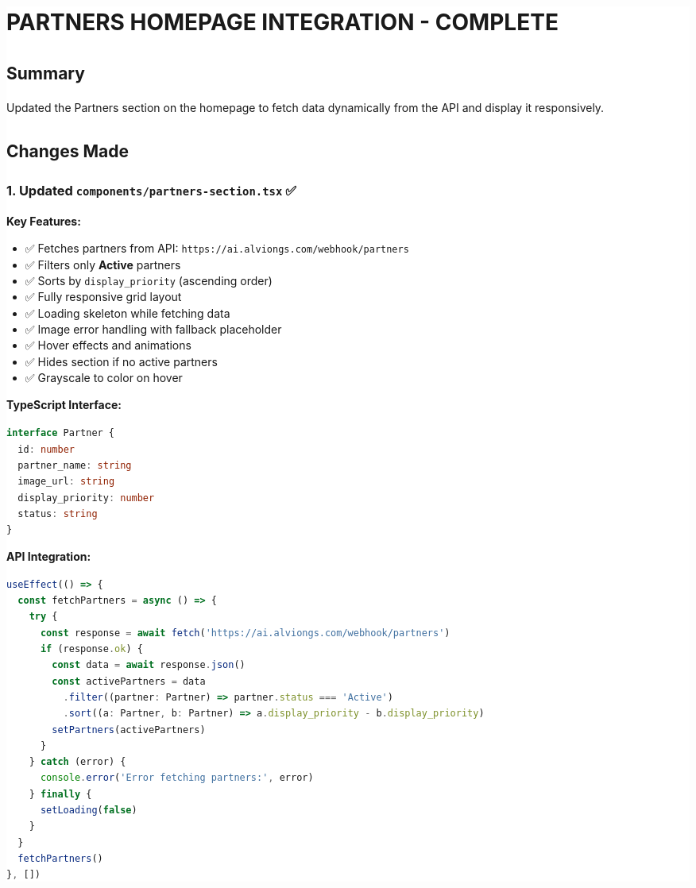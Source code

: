 # PARTNERS HOMEPAGE INTEGRATION - COMPLETE

## Summary
Updated the Partners section on the homepage to fetch data dynamically from the API and display it responsively.

## Changes Made

### 1. Updated `components/partners-section.tsx` ✅

**Key Features:**
- ✅ Fetches partners from API: `https://ai.alviongs.com/webhook/partners`
- ✅ Filters only **Active** partners
- ✅ Sorts by `display_priority` (ascending order)
- ✅ Fully responsive grid layout
- ✅ Loading skeleton while fetching data
- ✅ Image error handling with fallback placeholder
- ✅ Hover effects and animations
- ✅ Hides section if no active partners
- ✅ Grayscale to color on hover

**TypeScript Interface:**
```typescript
interface Partner {
  id: number
  partner_name: string
  image_url: string
  display_priority: number
  status: string
}
```

**API Integration:**
```typescript
useEffect(() => {
  const fetchPartners = async () => {
    try {
      const response = await fetch('https://ai.alviongs.com/webhook/partners')
      if (response.ok) {
        const data = await response.json()
        const activePartners = data
          .filter((partner: Partner) => partner.status === 'Active')
          .sort((a: Partner, b: Partner) => a.display_priority - b.display_priority)
        setPartners(activePartners)
      }
    } catch (error) {
      console.error('Error fetching partners:', error)
    } finally {
      setLoading(false)
    }
  }
  fetchPartners()
}, [])
```
